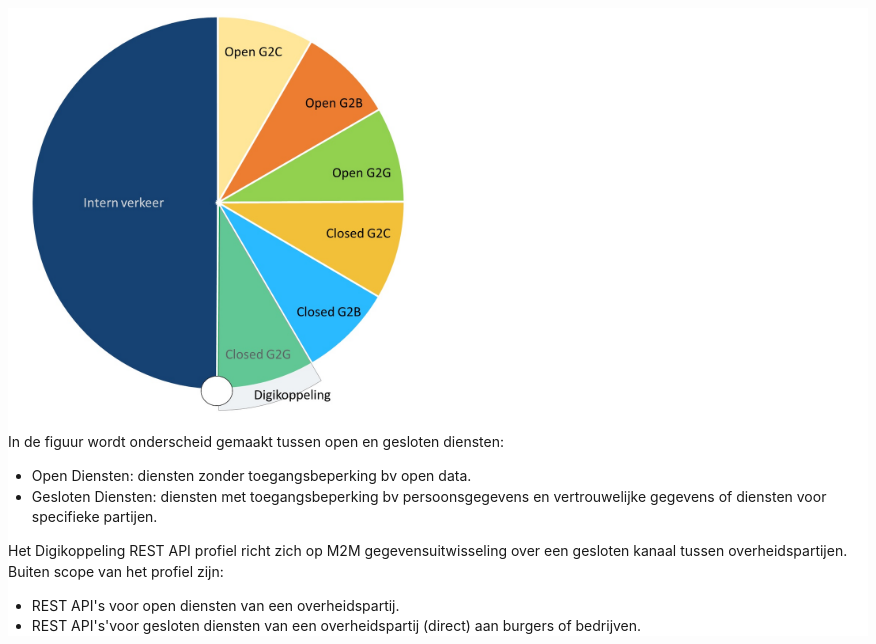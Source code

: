 <img src="media/api-dk2.jpg" width="400" />

In de figuur wordt onderscheid gemaakt tussen open en gesloten diensten:
* Open Diensten: diensten zonder toegangsbeperking bv open data.
* Gesloten Diensten: diensten met toegangsbeperking bv persoonsgegevens en vertrouwelijke gegevens of diensten voor specifieke partijen.

Het Digikoppeling REST API profiel richt zich op M2M gegevensuitwisseling over een gesloten kanaal tussen overheidspartijen.
Buiten scope van het profiel zijn:
* REST API's voor open diensten van een overheidspartij.
* REST API's'voor gesloten diensten van een overheidspartij (direct) aan burgers of bedrijven. 
